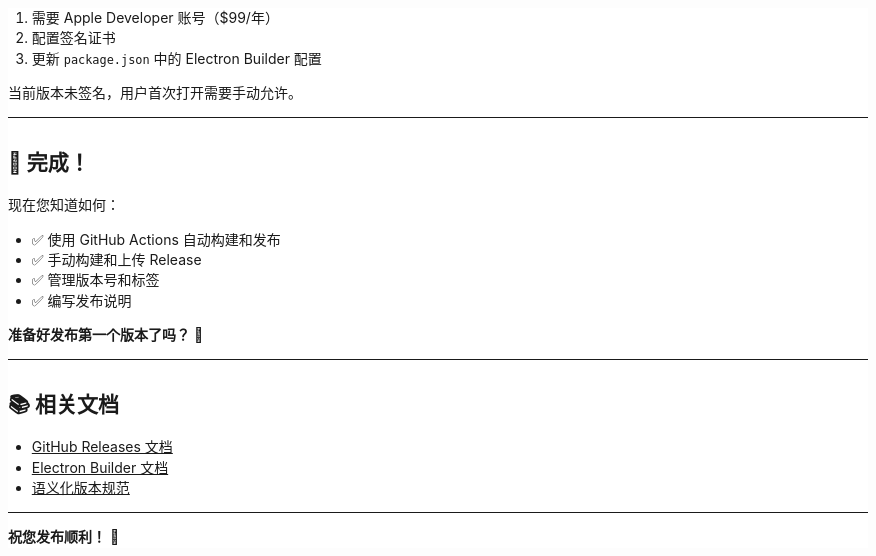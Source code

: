 1. 需要 Apple Developer 账号（$99/年）
2. 配置签名证书
3. 更新 `package.json` 中的 Electron Builder 配置

当前版本未签名，用户首次打开需要手动允许。

---

## 🎉 完成！

现在您知道如何：
- ✅ 使用 GitHub Actions 自动构建和发布
- ✅ 手动构建和上传 Release
- ✅ 管理版本号和标签
- ✅ 编写发布说明

**准备好发布第一个版本了吗？** 🚀

---

## 📚 相关文档

- [GitHub Releases 文档](https://docs.github.com/en/repositories/releasing-projects-on-github)
- [Electron Builder 文档](https://www.electron.build/)
- [语义化版本规范](https://semver.org/lang/zh-CN/)

---

**祝您发布顺利！** 🎊

